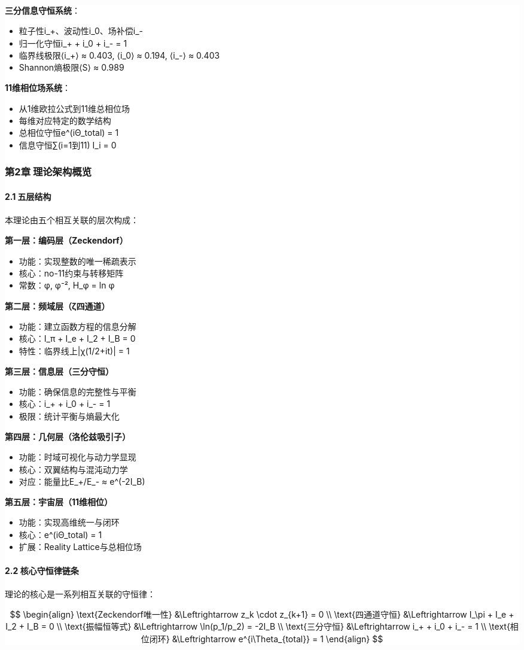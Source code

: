 **三分信息守恒系统**：
- 粒子性i_+、波动性i_0、场补偿i_-
- 归一化守恒i_+ + i_0 + i_- = 1
- 临界线极限⟨i_+⟩ ≈ 0.403, ⟨i_0⟩ ≈ 0.194, ⟨i_-⟩ ≈ 0.403
- Shannon熵极限⟨S⟩ ≈ 0.989

**11维相位场系统**：
- 从1维欧拉公式到11维总相位场
- 每维对应特定的数学结构
- 总相位守恒e^(iΘ_total) = 1
- 信息守恒∑(i=1到11) I_i = 0

### 第2章 理论架构概览

#### 2.1 五层结构

本理论由五个相互关联的层次构成：

**第一层：编码层（Zeckendorf）**
- 功能：实现整数的唯一稀疏表示
- 核心：no-11约束与转移矩阵
- 常数：φ, φ⁻², H_φ = ln φ

**第二层：频域层（ζ四通道）**
- 功能：建立函数方程的信息分解
- 核心：I_π + I_e + I_2 + I_B = 0
- 特性：临界线上|χ(1/2+it)| = 1

**第三层：信息层（三分守恒）**
- 功能：确保信息的完整性与平衡
- 核心：i_+ + i_0 + i_- = 1
- 极限：统计平衡与熵最大化

**第四层：几何层（洛伦兹吸引子）**
- 功能：时域可视化与动力学显现
- 核心：双翼结构与混沌动力学
- 对应：能量比E_+/E_- ≈ e^(-2I_B)

**第五层：宇宙层（11维相位）**
- 功能：实现高维统一与闭环
- 核心：e^(iΘ_total) = 1
- 扩展：Reality Lattice与总相位场

#### 2.2 核心守恒律链条

理论的核心是一系列相互关联的守恒律：

$$
\begin{align}
\text{Zeckendorf唯一性} &\Leftrightarrow z_k \cdot z_{k+1} = 0 \\
\text{四通道守恒} &\Leftrightarrow I_\pi + I_e + I_2 + I_B = 0 \\
\text{振幅恒等式} &\Leftrightarrow \ln(p_1/p_2) = -2I_B \\
\text{三分守恒} &\Leftrightarrow i_+ + i_0 + i_- = 1 \\
\text{相位闭环} &\Leftrightarrow e^{i\Theta_{total}} = 1
\end{align}
$$
